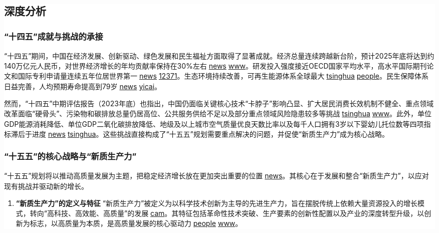 ## 深度分析

### “十四五”成就与挑战的承接
“十四五”期间，中国在经济发展、创新驱动、绿色发展和民生福祉方面取得了显著成就。经济总量连续跨越新台阶，预计2025年底将达到约140万亿元人民币，对世界经济增长的年均贡献率保持在30%左右 [news](https://vertexaisearch.cloud.google.com/grounding-api-redirect/AUZIYQHbf6wYQ0cH005Mu2QewYCCKg-GQWV5Qs_1edDgEdFg7IPU9vTlDVfL17ofNocHsb5n4HAXxvdfLfyp0khMYQvnf_GwNw8C6awGgDKS8K4SlAMyogSQovc0txzlbg4B_0UYoPh_SPuHsNr0GyU=) [www](https://vertexaisearch.cloud.google.com/grounding-api-redirect/AUZIYQH_Zzx31FC4ea4vUd0XmKNQtm6S9tyDhc6JRA7jGUb5f-kY6sZFVr-whqJ2nsRhtIk3bYvfJCmNX_Mjj6ofN93bdGv_cqMb3E_gnI54UTBnSpM0Fsk4_Td2LpyxyymAtK8DBa2j0yu2rsXQIajygSCGsqtMrefj)。研发投入强度接近OECD国家平均水平，高水平国际期刊论文和国际专利申请量连续五年位居世界第一 [news](https://vertexaisearch.cloud.google.com/grounding-api-redirect/AUZIYQHbf6wYQ0cH005Mu2QewYCCKg-GQWV5Qs_1edDgEdFg7IPU9vTlDVfL17ofNocHsb5n4HAXxvdfLfyp0khMYQvnf_GwNw8C6awGgDKS8K4SlAMyogSQovc0txzlbg4B_0UYoPh_SPuHsNr0GyU=) [12371](https://vertexaisearch.cloud.google.com/grounding-api-redirect/AUZIYQEMdu11aGg2w2HaEIzD7wju2gh5xzQz18AgnbkB0S3eJgd5VSZQ3qVNneebsQxmPvh62otgetTfYdfW2CxbAG3OgXQFmI8Q6JAw9oiC0IX0tDQZyplp00ODREKecJyRgBvAQE6yN3d_LyZjjgDZ3YbCj2YAvg==)。生态环境持续改善，可再生能源体系全球最大 [tsinghua](https://vertexaisearch.cloud.google.com/grounding-api-redirect/AUZIYQG11yt8K2tKl3DhSSLoZizpygs-oLPVEJrouU4_STAezsumwP9oOnyqXZ4T8vqyQhJP9Q9urJePK8Qej3FeBQgv_n6i0CFX7QGVsrMuZqmiuutYLKDuTIzVfs4Ju4DQjPA3BR_5mpPkcQKG) [people](https://vertexaisearch.cloud.google.com/grounding-api-redirect/AUZIYQG-DeIjWdkvrrxL-hfrVRQaDu0zo5rObFzuIMfBjRPfYON3cZKpbfdfJmIkddr8ybNygVUSJ3H9jGlrPum9X_PNDEYeSq7AoIJZboM6iLtGUFrJKfURsDDJLjVJ7PrIn_4r4uu-kO0q9mUT0qlxX14T5EhttJQSou6l67S2rOszHjNyzLmp)。民生保障体系日益完善，人均预期寿命提高到79岁 [news](https://vertexaisearch.cloud.google.com/grounding-api-redirect/AUZIYQHbf6wYQ0cH005Mu2QewYCCKg-GQWV5Qs_1edDgEdFg7IPU9vTlDVfL17ofNocHsb5n4HAXxvdfLfyp0khMYQvnf_GwNw8C6awGgDKS8K4SlAMyogSQovc0txzlbg4B_0UYoPh_SPuHsNr0GyU=) [yicai](https://vertexaisearch.cloud.google.com/grounding-api-redirect/AUZIYQEpfr-NWDibmJIcAkbiyv2wqOeqSYlGXsAKN2nk20iNr1mks7Eo8BHJMQlvXuRI8wwGXLJ1RIeNjKqU_pLyO2v71H6M0qR1chzQY-ogkLy_V_5IhbUvAJBixGZflhv14UU5_Ag=)。

然而，“十四五”中期评估报告（2023年底）也指出，中国仍面临关键核心技术“卡脖子”影响凸显、扩大居民消费长效机制不健全、重点领域改革面临“硬骨头”、污染物和碳排放总量仍居高位、公共服务供给不足以及部分重点领域风险隐患较多等挑战 [tsinghua](https://vertexaisearch.cloud.google.com/grounding-api-redirect/AUZIYQG11yt8K2tKl3DhSSLoZizpygs-oLPVEJrouU4_STAezsumwP9oOnyqXZ4T8vqyQhJP9Q9urJePK8Qej3FeBQgv_n6i0CFX7QGVsrMuZqmiuutYLKDuTIzVfs4Ju4DQjPA3BR_5mpPkcQKG) [www](https://vertexaisearch.cloud.google.com/grounding-api-redirect/AUZIYQFO1oK6RBgCes5tyrudngmsI27FFfQb4wtzFyLrLMZ_fbiygcW6hl0PxgXQK7xaD-11dU1_5xRrxfHTShqK1qgpf-JSgB_MglJL67N7ZdVwoT8H4tzUBERjyZmHot3fiRB1-UV8cBtOptV9lHZkub5ZasITxWOr)。此外，单位GDP能源消耗降低、单位GDP二氧化碳排放降低、地级及以上城市空气质量优良天数比率以及每千人口拥有3岁以下婴幼儿托位数等四项指标滞后于进度 [news](https://vertexaisearch.cloud.google.com/grounding-api-redirect/AUZIYQHbf6wYQ0cH005Mu2QewYCCKg-GQWV5Qs_1edDgEdFg7IPU9vTlDVfL17ofNocHsb5n4HAXxvdfLfyp0khMYQvnf_GwNw8C6awGgDKS8K4SlAMyogSQovc0txzlbg4B_0UYoPh_SPuHsNr0GyU=) [tsinghua](https://vertexaisearch.cloud.google.com/grounding-api-redirect/AUZIYQG11yt8K2tKl3DhSSLoZizpygs-oLPVEJrouU4_STAezsumwP9oOnyqXZ4T8vqyQhJP9Q9urJePK8Qej3FeBQgv_n6i0CFX7QGVsrMuZqmiuutYLKDuTIzVfs4Ju4DQjPA3BR_5mpPkcQKG)。这些挑战直接构成了“十五五”规划需要重点解决的问题，并促使“新质生产力”成为核心战略。

### “十五五”的核心战略与“新质生产力”
“十五五”规划将以推动高质量发展为主题，把稳定经济增长放在更加突出重要的位置 [news](https://vertexaisearch.cloud.google.com/grounding-api-redirect/AUZIYQHbf6wYQ0cH005Mu2QewYCCKg-GQWV5Qs_1edDgEdFg7IPU9vTlDVfL17ofNocHsb5n4HAXxvdfLfyp0khMYQvnf_GwNw8C6awGgDKS8K4SlAMyogSQovc0txzlbg4B_0UYoPh_SPuHsNr0GyU=)。其核心在于发展和整合“新质生产力”，以应对现有挑战并驱动新的增长。

1.  **“新质生产力”的定义与特征**
    “新质生产力”被定义为以科学技术创新为主导的先进生产力，旨在摆脱传统上依赖大量资源投入的增长模式，转向“高科技、高效能、高质量”的发展 [cam](https://vertexaisearch.cloud.google.com/grounding-api-redirect/AUZIYQHRQelYwppIIoqmDPQpRbV1gEy4YeJzh4Scletn_t8LTxhQRmPmnDnXArPJewsHXgOkDBLkb_6CQYiGKW2H4ES0x7zZkp5ojnmlnxvW7vDBauwGhLQsO5aZznBz3f7XTlT5PflEEZfsYo3HR-oz7c6qhquQYQgDM_SUzbKcfmHRZ5Gx8Tl08pRFqw3-4_5x0yd9GaLmK71oiLc7nLb40-2FIKDm_mzP3-NhPhHTsfPP9vwols4ZmywQYPr8wr7PBuI-s6tuEeXGc2hRIgEDaP61nfWb-X5DjK77DJBGxlASlc1Zw0OTIpV8PQYPW8KXlD6bsxgN7U9yhzQBA9OOfYzFnF0es6fUcH3wdfvVSOMUuDRcRBNjT0imoAw=)。其特征包括革命性技术突破、生产要素的创新性配置以及产业的深度转型升级，以创新为标志，以高质量为本质，是高质量发展的核心驱动力 [people](https://vertexaisearch.cloud.google.com/grounding-api-redirect/AUZIYQElAYoq9B6pt2TMHuW1NHtv1ytMBi2vj64CjERjQmy5IdVHliMNoiM1HR21-10l6bqKakrVI-BibEF4nv5RF8vMMW1jiVIv-r79ptS3C0SKnvwUlhctjuEW_1qRA6vGdoaRT0nmVCdekOJ7QwhHO-6J1z-20YocdQ==) [www](https://vertexaisearch.cloud.google.com/grounding-api-redirect/AUZIYQF96rguCX55lwEVbOmvMEt_ZeCzo5mUrT7enGlywXp8O4YVDRiSfymOlzyPzTRLl3iVOsR4Frw4F2lpBwMGMqr2L4tUlLB-TBrHywvM0M5xlaOmQ4b7gS1PM0jNCgHUwNP4cNT6g1BTG4cH-dYOPs4uXKDsZ-7o)。
